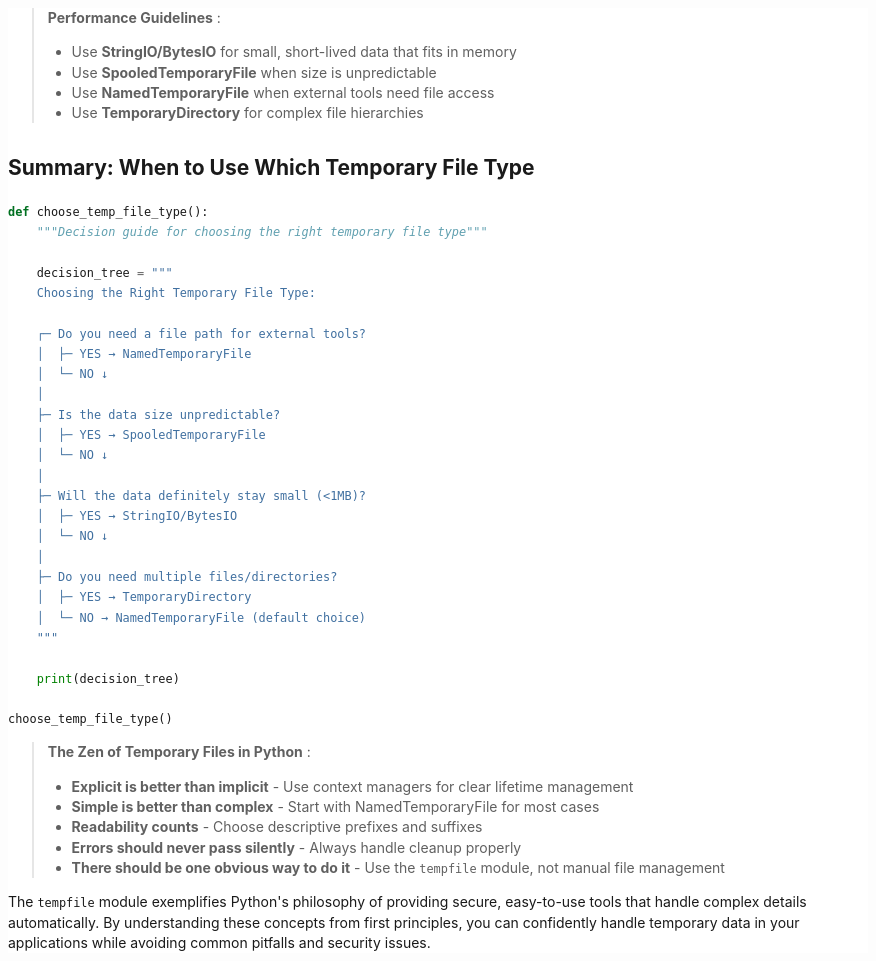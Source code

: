 > **Performance Guidelines** :
>
> * Use **StringIO/BytesIO** for small, short-lived data that fits in memory
> * Use **SpooledTemporaryFile** when size is unpredictable
> * Use **NamedTemporaryFile** when external tools need file access
> * Use **TemporaryDirectory** for complex file hierarchies

## Summary: When to Use Which Temporary File Type

```python
def choose_temp_file_type():
    """Decision guide for choosing the right temporary file type"""
  
    decision_tree = """
    Choosing the Right Temporary File Type:
  
    ┌─ Do you need a file path for external tools?
    │  ├─ YES → NamedTemporaryFile
    │  └─ NO ↓
    │
    ├─ Is the data size unpredictable?
    │  ├─ YES → SpooledTemporaryFile
    │  └─ NO ↓
    │
    ├─ Will the data definitely stay small (<1MB)?
    │  ├─ YES → StringIO/BytesIO
    │  └─ NO ↓
    │
    ├─ Do you need multiple files/directories?
    │  ├─ YES → TemporaryDirectory
    │  └─ NO → NamedTemporaryFile (default choice)
    """
  
    print(decision_tree)

choose_temp_file_type()
```

> **The Zen of Temporary Files in Python** :
>
> * **Explicit is better than implicit** - Use context managers for clear lifetime management
> * **Simple is better than complex** - Start with NamedTemporaryFile for most cases
> * **Readability counts** - Choose descriptive prefixes and suffixes
> * **Errors should never pass silently** - Always handle cleanup properly
> * **There should be one obvious way to do it** - Use the `tempfile` module, not manual file management

The `tempfile` module exemplifies Python's philosophy of providing secure, easy-to-use tools that handle complex details automatically. By understanding these concepts from first principles, you can confidently handle temporary data in your applications while avoiding common pitfalls and security issues.
